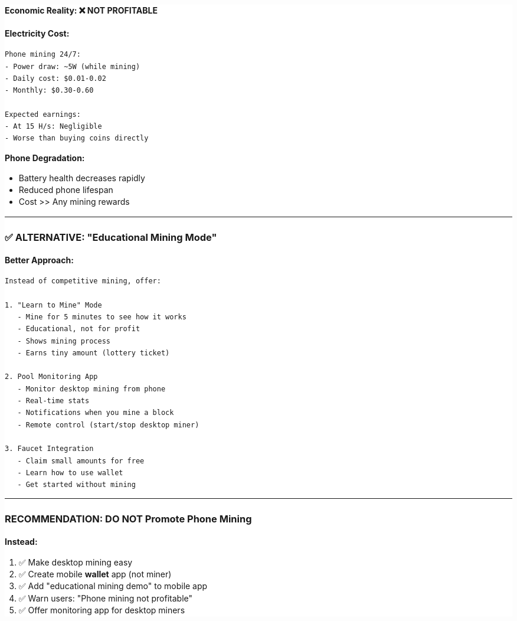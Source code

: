 
#### Economic Reality: ❌ NOT PROFITABLE

**Electricity Cost:**
```
Phone mining 24/7:
- Power draw: ~5W (while mining)
- Daily cost: $0.01-0.02
- Monthly: $0.30-0.60

Expected earnings:
- At 15 H/s: Negligible
- Worse than buying coins directly
```

**Phone Degradation:**
- Battery health decreases rapidly
- Reduced phone lifespan
- Cost >> Any mining rewards

---

### ✅ ALTERNATIVE: "Educational Mining Mode"

**Better Approach:**
```
Instead of competitive mining, offer:

1. "Learn to Mine" Mode
   - Mine for 5 minutes to see how it works
   - Educational, not for profit
   - Shows mining process
   - Earns tiny amount (lottery ticket)

2. Pool Monitoring App
   - Monitor desktop mining from phone
   - Real-time stats
   - Notifications when you mine a block
   - Remote control (start/stop desktop miner)

3. Faucet Integration
   - Claim small amounts for free
   - Learn how to use wallet
   - Get started without mining
```

---

### RECOMMENDATION: **DO NOT Promote Phone Mining**

**Instead:**
1. ✅ Make desktop mining easy
2. ✅ Create mobile **wallet** app (not miner)
3. ✅ Add "educational mining demo" to mobile app
4. ✅ Warn users: "Phone mining not profitable"
5. ✅ Offer monitoring app for desktop miners

